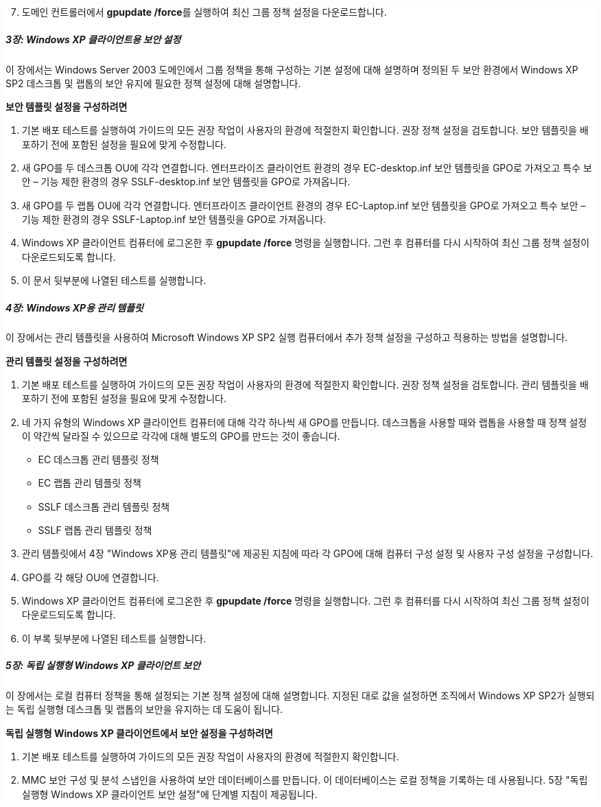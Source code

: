 7.  도메인 컨트롤러에서 **gpupdate /force**를 실행하여 최신 그룹 정책 설정을 다운로드합니다.

##### 3장: Windows XP 클라이언트용 보안 설정

이 장에서는 Windows Server 2003 도메인에서 그룹 정책을 통해 구성하는 기본 설정에 대해 설명하며 정의된 두 보안 환경에서 Windows XP SP2 데스크톱 및 랩톱의 보안 유지에 필요한 정책 설정에 대해 설명합니다.

**보안 템플릿 설정을 구성하려면**

1.  기본 배포 테스트를 실행하여 가이드의 모든 권장 작업이 사용자의 환경에 적절한지 확인합니다. 권장 정책 설정을 검토합니다. 보안 템플릿을 배포하기 전에 포함된 설정을 필요에 맞게 수정합니다.

2.  새 GPO를 두 데스크톱 OU에 각각 연결합니다. 엔터프라이즈 클라이언트 환경의 경우 EC-desktop.inf 보안 템플릿을 GPO로 가져오고 특수 보안 – 기능 제한 환경의 경우 SSLF-desktop.inf 보안 템플릿을 GPO로 가져옵니다.

3.  새 GPO를 두 랩톱 OU에 각각 연결합니다. 엔터프라이즈 클라이언트 환경의 경우 EC-Laptop.inf 보안 템플릿을 GPO로 가져오고 특수 보안 – 기능 제한 환경의 경우 SSLF-Laptop.inf 보안 템플릿을 GPO로 가져옵니다.

4.  Windows XP 클라이언트 컴퓨터에 로그온한 후 **gpupdate /force** 명령을 실행합니다. 그런 후 컴퓨터를 다시 시작하여 최신 그룹 정책 설정이 다운로드되도록 합니다.

5.  이 문서 뒷부분에 나열된 테스트를 실행합니다.

##### 4장: Windows XP용 관리 템플릿

이 장에서는 관리 템플릿을 사용하여 Microsoft Windows XP SP2 실행 컴퓨터에서 추가 정책 설정을 구성하고 적용하는 방법을 설명합니다.

**관리 템플릿 설정을 구성하려면**

1.  기본 배포 테스트를 실행하여 가이드의 모든 권장 작업이 사용자의 환경에 적절한지 확인합니다. 권장 정책 설정을 검토합니다. 관리 템플릿을 배포하기 전에 포함된 설정을 필요에 맞게 수정합니다.

2.  네 가지 유형의 Windows XP 클라이언트 컴퓨터에 대해 각각 하나씩 새 GPO를 만듭니다. 데스크톱을 사용할 때와 랩톱을 사용할 때 정책 설정이 약간씩 달라질 수 있으므로 각각에 대해 별도의 GPO를 만드는 것이 좋습니다.

    -   EC 데스크톱 관리 템플릿 정책

    -   EC 랩톱 관리 템플릿 정책

    -   SSLF 데스크톱 관리 템플릿 정책

    -   SSLF 랩톱 관리 템플릿 정책

3.  관리 템플릿에서 4장 "Windows XP용 관리 템플릿"에 제공된 지침에 따라 각 GPO에 대해 컴퓨터 구성 설정 및 사용자 구성 설정을 구성합니다.

4.  GPO를 각 해당 OU에 연결합니다.

5.  Windows XP 클라이언트 컴퓨터에 로그온한 후 **gpupdate /force** 명령을 실행합니다. 그런 후 컴퓨터를 다시 시작하여 최신 그룹 정책 설정이 다운로드되도록 합니다.

6.  이 부록 뒷부분에 나열된 테스트를 실행합니다.

##### 5장: 독립 실행형 Windows XP 클라이언트 보안

이 장에서는 로컬 컴퓨터 정책을 통해 설정되는 기본 정책 설정에 대해 설명합니다. 지정된 대로 값을 설정하면 조직에서 Windows XP SP2가 실행되는 독립 실행형 데스크톱 및 랩톱의 보안을 유지하는 데 도움이 됩니다.

**독립 실행형 Windows XP 클라이언트에서 보안 설정을 구성하려면**

1.  기본 배포 테스트를 실행하여 가이드의 모든 권장 작업이 사용자의 환경에 적절한지 확인합니다.

2.  MMC 보안 구성 및 분석 스냅인을 사용하여 보안 데이터베이스를 만듭니다. 이 데이터베이스는 로컬 정책을 기록하는 데 사용됩니다. 5장 "독립 실행형 Windows XP 클라이언트 보안 설정"에 단계별 지침이 제공됩니다.
